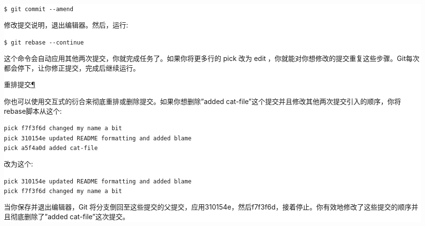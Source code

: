 


```
$ git commit --amend

```






修改提交说明，退出编辑器。然后，运行:




```
$ git rebase --continue

```






这个命令会自动应用其他两次提交，你就完成任务了。如果你将更多行的 pick 改为 edit ，你就能对你想修改的提交重复这些步骤。Git每次都会停下，让你修正提交，完成后继续运行。





<span id="id4" ></span>
重排提交[¶](#id4)

你也可以使用交互式的衍合来彻底重排或删除提交。如果你想删除”added cat-file”这个提交并且修改其他两次提交引入的顺序，你将rebase脚本从这个:




```
pick f7f3f6d changed my name a bit
pick 310154e updated README formatting and added blame
pick a5f4a0d added cat-file

```






改为这个:




```
pick 310154e updated README formatting and added blame
pick f7f3f6d changed my name a bit

```






当你保存并退出编辑器，Git 将分支倒回至这些提交的父提交，应用310154e，然后f7f3f6d，接着停止。你有效地修改了这些提交的顺序并且彻底删除了”added cat-file”这次提交。



